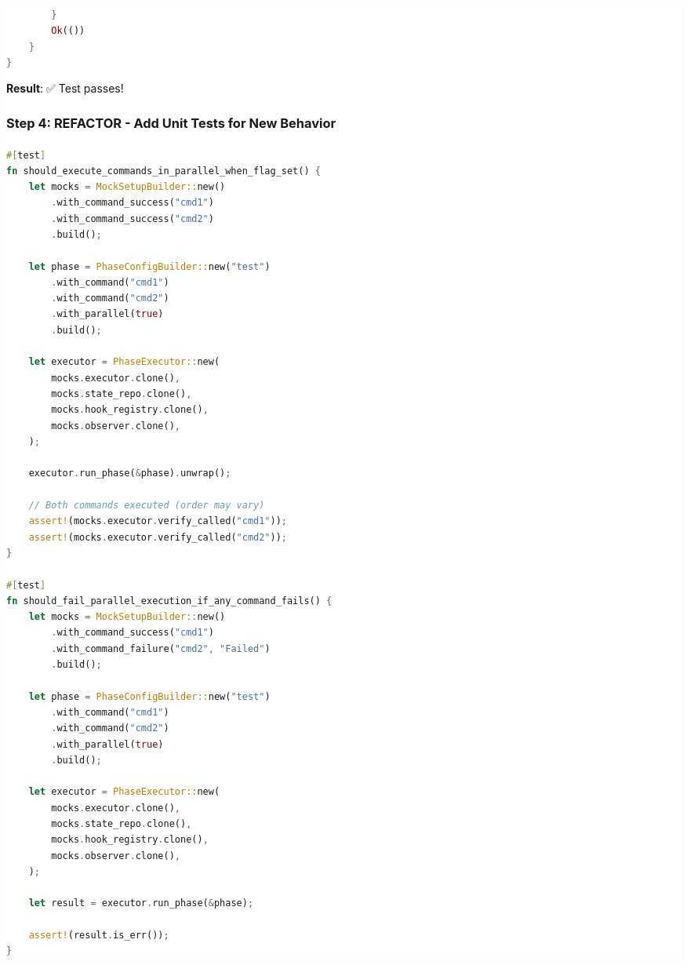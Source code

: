 ```rust
        }
        Ok(())
    }
}
```

**Result**: ✅ Test passes!

### Step 4: REFACTOR - Add Unit Tests for New Behavior

```rust
#[test]
fn should_execute_commands_in_parallel_when_flag_set() {
    let mocks = MockSetupBuilder::new()
        .with_command_success("cmd1")
        .with_command_success("cmd2")
        .build();

    let phase = PhaseConfigBuilder::new("test")
        .with_command("cmd1")
        .with_command("cmd2")
        .with_parallel(true)
        .build();

    let executor = PhaseExecutor::new(
        mocks.executor.clone(),
        mocks.state_repo.clone(),
        mocks.hook_registry.clone(),
        mocks.observer.clone(),
    );

    executor.run_phase(&phase).unwrap();

    // Both commands executed (order may vary)
    assert!(mocks.executor.verify_called("cmd1"));
    assert!(mocks.executor.verify_called("cmd2"));
}

#[test]
fn should_fail_parallel_execution_if_any_command_fails() {
    let mocks = MockSetupBuilder::new()
        .with_command_success("cmd1")
        .with_command_failure("cmd2", "Failed")
        .build();

    let phase = PhaseConfigBuilder::new("test")
        .with_command("cmd1")
        .with_command("cmd2")
        .with_parallel(true)
        .build();

    let executor = PhaseExecutor::new(
        mocks.executor.clone(),
        mocks.state_repo.clone(),
        mocks.hook_registry.clone(),
        mocks.observer.clone(),
    );

    let result = executor.run_phase(&phase);

    assert!(result.is_err());
}
```
